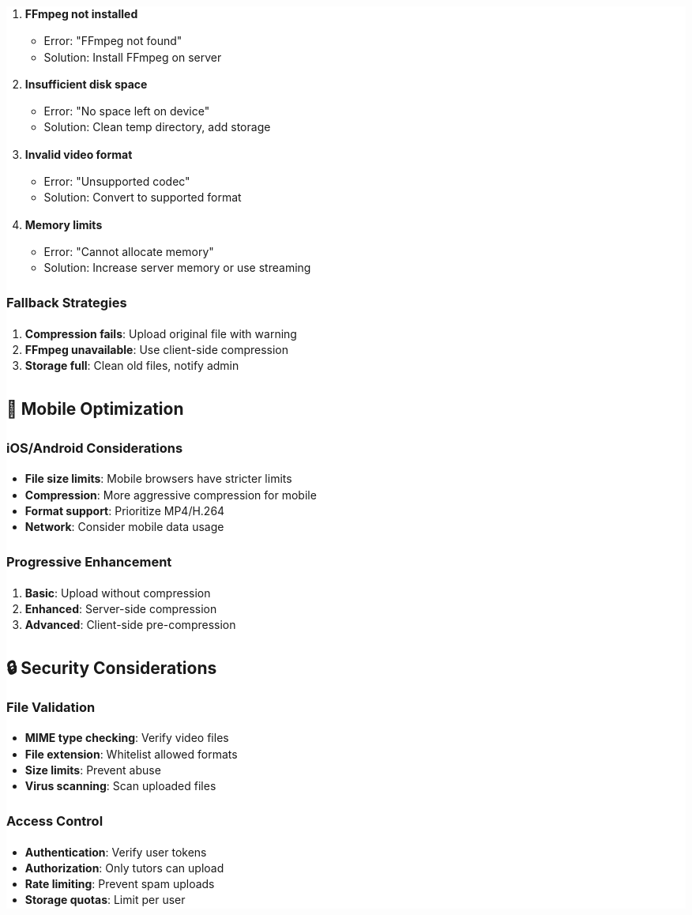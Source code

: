 1. **FFmpeg not installed**
   - Error: "FFmpeg not found"
   - Solution: Install FFmpeg on server

2. **Insufficient disk space**
   - Error: "No space left on device"
   - Solution: Clean temp directory, add storage

3. **Invalid video format**
   - Error: "Unsupported codec"
   - Solution: Convert to supported format

4. **Memory limits**
   - Error: "Cannot allocate memory"
   - Solution: Increase server memory or use streaming

### Fallback Strategies

1. **Compression fails**: Upload original file with warning
2. **FFmpeg unavailable**: Use client-side compression
3. **Storage full**: Clean old files, notify admin

## 📱 Mobile Optimization

### iOS/Android Considerations

- **File size limits**: Mobile browsers have stricter limits
- **Compression**: More aggressive compression for mobile
- **Format support**: Prioritize MP4/H.264
- **Network**: Consider mobile data usage

### Progressive Enhancement

1. **Basic**: Upload without compression
2. **Enhanced**: Server-side compression
3. **Advanced**: Client-side pre-compression

## 🔒 Security Considerations

### File Validation

- **MIME type checking**: Verify video files
- **File extension**: Whitelist allowed formats
- **Size limits**: Prevent abuse
- **Virus scanning**: Scan uploaded files

### Access Control

- **Authentication**: Verify user tokens
- **Authorization**: Only tutors can upload
- **Rate limiting**: Prevent spam uploads
- **Storage quotas**: Limit per user
